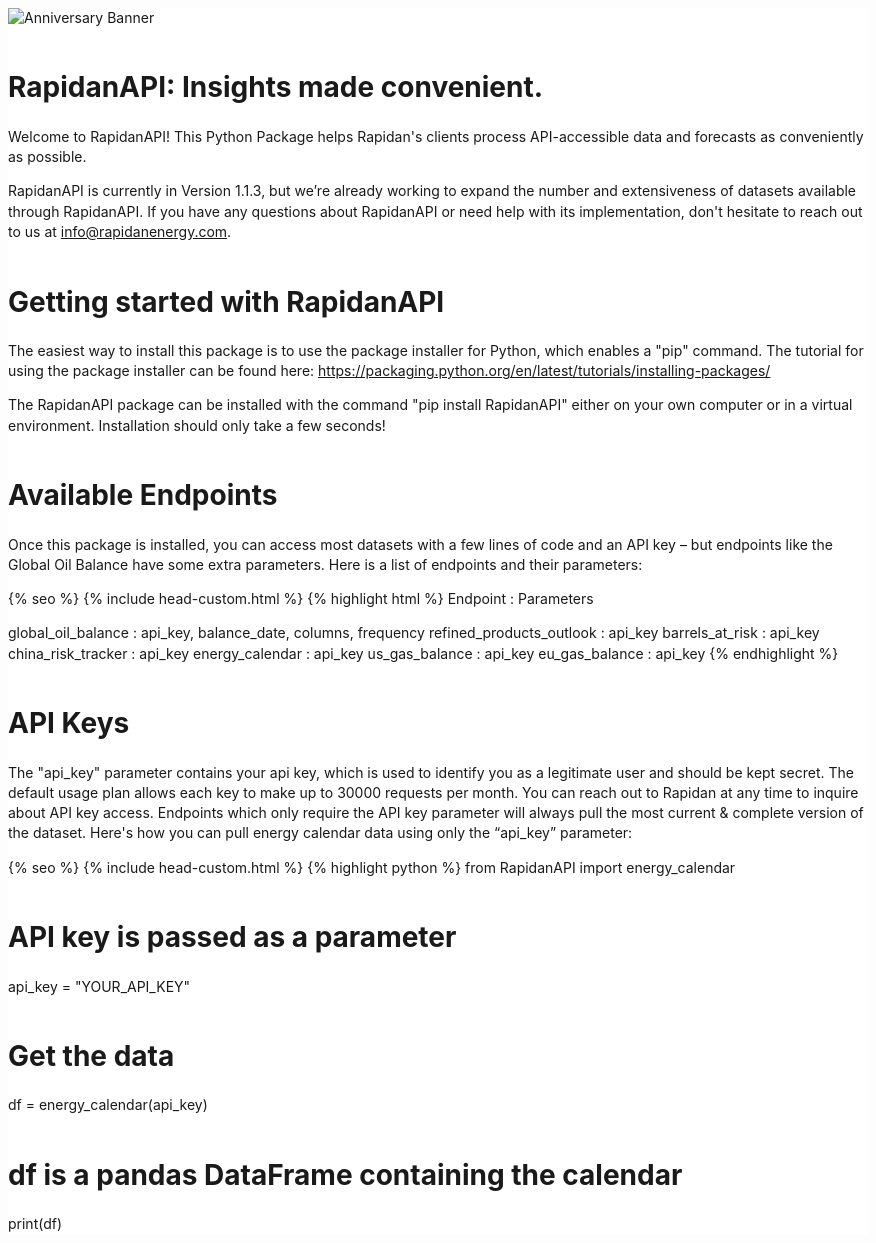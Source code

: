 ![Anniversary Banner](https://github.com/user-attachments/assets/d194dd94-c2b9-4def-82fc-233f81796aa5)
# RapidanAPI: Insights made convenient.

Welcome to RapidanAPI! This Python Package helps Rapidan's clients process API-accessible data and forecasts as conveniently as possible.

RapidanAPI is currently in Version 1.1.3, but we’re already working to expand the number and extensiveness of datasets available through RapidanAPI. If you have any questions about RapidanAPI or need help with its implementation, don't hesitate to reach out to us at info@rapidanenergy.com.

# Getting started with RapidanAPI
The easiest way to install this package is to use the package installer for Python, which enables a "pip" command. The tutorial for using the package installer can be found here: https://packaging.python.org/en/latest/tutorials/installing-packages/

The RapidanAPI package can be installed with the command "pip install RapidanAPI" either on your own computer or in a virtual environment. Installation should only take a few seconds!

# Available Endpoints
Once this package is installed, you can access most datasets with a few lines of code and an API key – but endpoints like the Global Oil Balance have some extra parameters. Here is a list of endpoints and their parameters:

{% seo %} {% include head-custom.html %}
{% highlight html %}
Endpoint : Parameters

global_oil_balance : api_key, balance_date, columns, frequency
refined_products_outlook : api_key
barrels_at_risk : api_key
china_risk_tracker : api_key
energy_calendar : api_key
us_gas_balance : api_key
eu_gas_balance : api_key
{% endhighlight %}

# API Keys
The "api_key" parameter contains your api key, which is used to identify you as a legitimate user and should be kept secret. The default usage plan allows each key to make up to 30000 requests per month. You can reach out to Rapidan at any time to inquire about API key access. Endpoints which only require the API key parameter will always pull the most current & complete version of the dataset. Here's how you can pull energy calendar data using only the “api_key” parameter:

{% seo %} {% include head-custom.html %}
{% highlight python %}
from RapidanAPI import energy_calendar

# API key is passed as a parameter
api_key = "YOUR_API_KEY"

# Get the data
df = energy_calendar(api_key)

# df is a pandas DataFrame containing the calendar
print(df)
